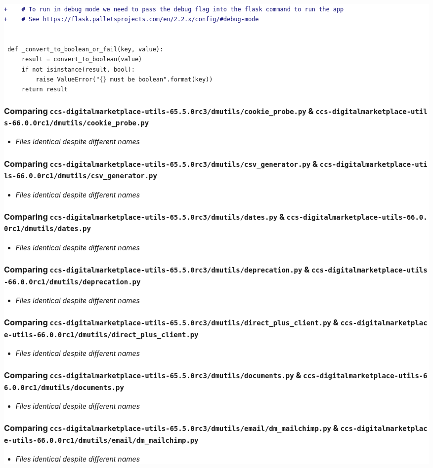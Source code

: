 ```diff
+    # To run in debug mode we need to pass the debug flag into the flask command to run the app
+    # See https://flask.palletsprojects.com/en/2.2.x/config/#debug-mode
 
 
 def _convert_to_boolean_or_fail(key, value):
     result = convert_to_boolean(value)
     if not isinstance(result, bool):
         raise ValueError("{} must be boolean".format(key))
     return result
```

### Comparing `ccs-digitalmarketplace-utils-65.5.0rc3/dmutils/cookie_probe.py` & `ccs-digitalmarketplace-utils-66.0.0rc1/dmutils/cookie_probe.py`

 * *Files identical despite different names*

### Comparing `ccs-digitalmarketplace-utils-65.5.0rc3/dmutils/csv_generator.py` & `ccs-digitalmarketplace-utils-66.0.0rc1/dmutils/csv_generator.py`

 * *Files identical despite different names*

### Comparing `ccs-digitalmarketplace-utils-65.5.0rc3/dmutils/dates.py` & `ccs-digitalmarketplace-utils-66.0.0rc1/dmutils/dates.py`

 * *Files identical despite different names*

### Comparing `ccs-digitalmarketplace-utils-65.5.0rc3/dmutils/deprecation.py` & `ccs-digitalmarketplace-utils-66.0.0rc1/dmutils/deprecation.py`

 * *Files identical despite different names*

### Comparing `ccs-digitalmarketplace-utils-65.5.0rc3/dmutils/direct_plus_client.py` & `ccs-digitalmarketplace-utils-66.0.0rc1/dmutils/direct_plus_client.py`

 * *Files identical despite different names*

### Comparing `ccs-digitalmarketplace-utils-65.5.0rc3/dmutils/documents.py` & `ccs-digitalmarketplace-utils-66.0.0rc1/dmutils/documents.py`

 * *Files identical despite different names*

### Comparing `ccs-digitalmarketplace-utils-65.5.0rc3/dmutils/email/dm_mailchimp.py` & `ccs-digitalmarketplace-utils-66.0.0rc1/dmutils/email/dm_mailchimp.py`

 * *Files identical despite different names*
